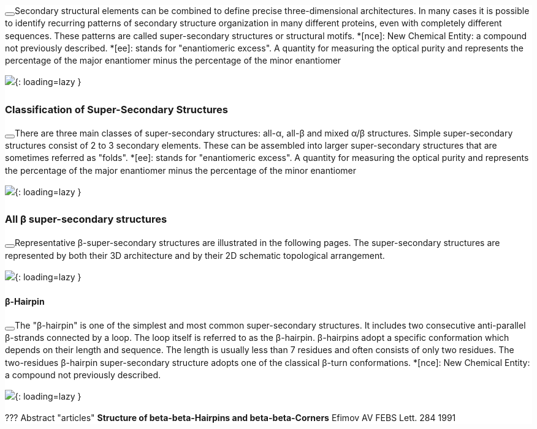 <button  class='playb' onclick='playAudio(this)' data-mp3-name='protein-structure/super-secondary-structures-motifs-72c25927'><i class='fa fa-play' aria-hidden='true'></i></button>Secondary structural elements can be combined to define precise three-dimensional architectures. In many cases it is possible to identify recurring patterns of secondary structure organization in many different proteins, even with completely different sequences. These patterns are called super-secondary structures or structural motifs.
*[nce]: New Chemical Entity: a compound not previously described.
*[ee]: stands for "enantiomeric excess". A quantity for measuring the optical purity and represents the percentage of the major enantiomer minus the percentage of the minor enantiomer


![](https://media.drugdesign.org/course/protein-structure/9_1_0_0_1.png){: loading=lazy }
### Classification of Super-Secondary Structures

<button  class='playb' onclick='playAudio(this)' data-mp3-name='protein-structure/classification-super-secondary-structures-aee3c87c'><i class='fa fa-play' aria-hidden='true'></i></button>There are three main classes of super-secondary structures: all-&alpha;, all-&beta; and mixed &alpha;/&beta; structures. Simple super-secondary structures consist of 2 to 3 secondary elements. These can be assembled into larger super-secondary structures that are sometimes referred as "folds".
*[ee]: stands for "enantiomeric excess". A quantity for measuring the optical purity and represents the percentage of the major enantiomer minus the percentage of the minor enantiomer


![](https://media.drugdesign.org/course/protein-structure/9_2_0_0_1.png){: loading=lazy }
### All &beta; super-secondary structures

<button  class='playb' onclick='playAudio(this)' data-mp3-name='protein-structure/all-beta-super-secondary-structures-36ee45a7'><i class='fa fa-play' aria-hidden='true'></i></button>Representative &beta;-super-secondary structures are illustrated in the following pages. The super-secondary structures are represented by both their 3D architecture and by their 2D schematic topological arrangement.


![](https://media.drugdesign.org/course/protein-structure/9_3_0_0_1.png){: loading=lazy }
#### &beta;-Hairpin

<button  class='playb' onclick='playAudio(this)' data-mp3-name='protein-structure/beta-hairpin-2ce17d57'><i class='fa fa-play' aria-hidden='true'></i></button>The "&beta;-hairpin" is one of the simplest and most common super-secondary structures. It includes two consecutive anti-parallel &beta;-strands connected by a loop. The loop itself is referred to as the &beta;-hairpin. &beta;-hairpins adopt a specific conformation which depends on their length and sequence. The length is usually less than 7 residues and often consists of only two residues. The two-residues &beta;-hairpin super-secondary structure adopts one of the classical &beta;-turn conformations.
*[nce]: New Chemical Entity: a compound not previously described.


![](https://media.drugdesign.org/course/protein-structure/beta_hairpin.png){: loading=lazy }


??? Abstract "articles"
    **Structure of beta-beta-Hairpins and beta-beta-Corners** 
    Efimov AV 
    FEBS Lett. 
    284 1991  
    